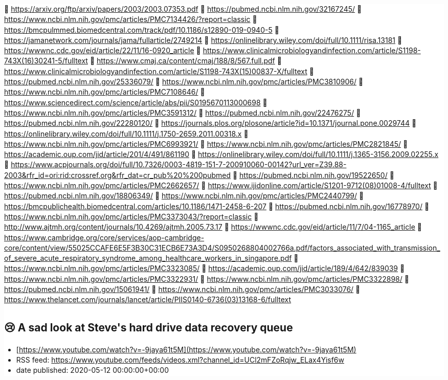 🔵  https://arxiv.org/ftp/arxiv/papers/2003/2003.07353.pdf
🔵  https://pubmed.ncbi.nlm.nih.gov/32167245/
🔵  https://www.ncbi.nlm.nih.gov/pmc/articles/PMC7134426/?report=classic
🔵  https://bmcpulmmed.biomedcentral.com/track/pdf/10.1186/s12890-019-0940-5
🔵  https://jamanetwork.com/journals/jama/fullarticle/2749214
🔵  https://onlinelibrary.wiley.com/doi/full/10.1111/risa.13181
🔵  https://wwwnc.cdc.gov/eid/article/22/11/16-0920_article
🔵  https://www.clinicalmicrobiologyandinfection.com/article/S1198-743X(16)30241-5/fulltext
🔵  https://www.cmaj.ca/content/cmaj/188/8/567.full.pdf
🔵  https://www.clinicalmicrobiologyandinfection.com/article/S1198-743X(15)00837-X/fulltext
🔵  https://pubmed.ncbi.nlm.nih.gov/25336079/
🔵  https://www.ncbi.nlm.nih.gov/pmc/articles/PMC3810906/
🔵  https://www.ncbi.nlm.nih.gov/pmc/articles/PMC7108646/
🔵  https://www.sciencedirect.com/science/article/abs/pii/S0195670113000698
🔵  https://www.ncbi.nlm.nih.gov/pmc/articles/PMC3591312/
🔵  https://pubmed.ncbi.nlm.nih.gov/22476275/
🔵  https://pubmed.ncbi.nlm.nih.gov/22280120/
🔵  https://journals.plos.org/plosone/article?id=10.1371/journal.pone.0029744
🔵  https://onlinelibrary.wiley.com/doi/full/10.1111/j.1750-2659.2011.00318.x
🔵  https://www.ncbi.nlm.nih.gov/pmc/articles/PMC6993921/
🔵  https://www.ncbi.nlm.nih.gov/pmc/articles/PMC2821845/
🔵  https://academic.oup.com/jid/article/201/4/491/861190
🔵  https://onlinelibrary.wiley.com/doi/full/10.1111/j.1365-3156.2009.02255.x
🔵  https://www.acpjournals.org/doi/full/10.7326/0003-4819-151-7-200910060-00142?url_ver=Z39.88-2003&rfr_id=ori:rid:crossref.org&rfr_dat=cr_pub%20%200pubmed
🔵  https://pubmed.ncbi.nlm.nih.gov/19522650/
🔵  https://www.ncbi.nlm.nih.gov/pmc/articles/PMC2662657/
🔵  https://www.ijidonline.com/article/S1201-9712(08)01008-4/fulltext
🔵  https://pubmed.ncbi.nlm.nih.gov/18806349/
🔵  https://www.ncbi.nlm.nih.gov/pmc/articles/PMC2440799/
🔵  https://bmcpublichealth.biomedcentral.com/articles/10.1186/1471-2458-6-207
🔵  https://pubmed.ncbi.nlm.nih.gov/16778970/
🔵  https://www.ncbi.nlm.nih.gov/pmc/articles/PMC3373043/?report=classic
🔵  http://www.ajtmh.org/content/journals/10.4269/ajtmh.2005.73.17
🔵  https://wwwnc.cdc.gov/eid/article/11/7/04-1165_article
🔵  https://www.cambridge.org/core/services/aop-cambridge-core/content/view/55025CCAFE6E5F3B30C31ECB6E73A3D4/S0950268804002766a.pdf/factors_associated_with_transmission_of_severe_acute_respiratory_syndrome_among_healthcare_workers_in_singapore.pdf
🔵  https://www.ncbi.nlm.nih.gov/pmc/articles/PMC3323085/
🔵  https://academic.oup.com/jid/article/189/4/642/839039
🔵  https://www.ncbi.nlm.nih.gov/pmc/articles/PMC3322931/
🔵  https://www.ncbi.nlm.nih.gov/pmc/articles/PMC3322898/
🔵  https://pubmed.ncbi.nlm.nih.gov/15061941/
🔵  https://www.ncbi.nlm.nih.gov/pmc/articles/PMC3033076/
🔵  https://www.thelancet.com/journals/lancet/article/PIIS0140-6736(03)13168-6/fulltext

## 😢 A sad look at Steve's hard drive data recovery queue
 - [https://www.youtube.com/watch?v=-9jaya61t5M](https://www.youtube.com/watch?v=-9jaya61t5M)
 - RSS feed: https://www.youtube.com/feeds/videos.xml?channel_id=UCl2mFZoRqjw_ELax4Yisf6w
 - date published: 2020-05-12 00:00:00+00:00
